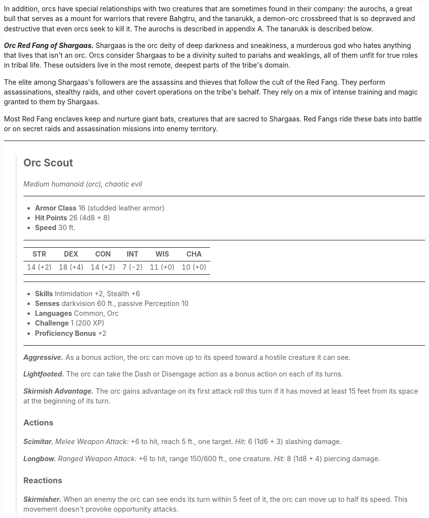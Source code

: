 In addition, orcs have special relationships with two creatures that are sometimes found in their company: the aurochs, a great bull that serves as a mount for warriors that revere Bahgtru, and the tanarukk, a demon-orc crossbreed that is so depraved and destructive that even orcs seek to kill it. The aurochs is described in appendix A. The tanarukk is described below.

***Orc Red Fang of Shargaas.*** Shargaas is the orc deity of deep darkness and sneakiness, a murderous god who hates anything that lives that isn't an orc. Orcs consider Shargaas to be a divinity suited to pariahs and weaklings, all of them unfit for true roles in tribal life. These outsiders live in the most remote, deepest parts of the tribe's domain.

The elite among Shargaas's followers are the assassins and thieves that follow the cult of the Red Fang. They perform assassinations, stealthy raids, and other covert operations on the tribe's behalf. They rely on a mix of intense training and magic granted to them by Shargaas.

Most Red Fang enclaves keep and nurture giant bats, creatures that are sacred to Shargaas. Red Fangs ride these bats into battle or on secret raids and assassination missions into enemy territory.

___
>## Orc Scout
>*Medium humanoid (orc), chaotic evil*
>___
>- **Armor Class** 16 (studded leather armor)
>- **Hit Points** 26 (4d8 + 8)
>- **Speed** 30 ft.
>___
>|STR|DEX|CON|INT|WIS|CHA|
>|:---:|:---:|:---:|:---:|:---:|:---:|
>|14 (+2)|18 (+4)|14 (+2)|7 (-2)|11 (+0)|10 (+0)|
>___
>- **Skills** Intimidation +2, Stealth +6
>- **Senses** darkvision 60 ft., passive Perception 10
>- **Languages** Common, Orc
>- **Challenge** 1 (200 XP)
>- **Proficiency Bonus** +2
>___
>***Aggressive.*** As a bonus action, the orc can move up to its speed toward a hostile creature it can see.  
>
>***Lightfooted.*** The orc can take the Dash or Disengage action as a bonus action on each of its turns.  
>
>***Skirmish Advantage.*** The orc gains advantage on its first attack roll this turn if it has moved at least 15 feet from its space at the beginning of its turn.  
>
>### Actions
>***Scimitar.*** *Melee Weapon Attack:* +6 to hit, reach 5 ft., one target. *Hit:* 6 (1d6 + 3) slashing damage.  
>
>***Longbow.*** *Ranged Weapon Attack:* +6 to hit, range 150/600 ft., one creature. *Hit:* 8 (1d8 + 4) piercing damage.  
>
>### Reactions
>***Skirmisher.*** When an enemy the orc can see ends its turn within 5 feet of it, the orc can move up to half its speed. This movement doesn't provoke opportunity attacks.
